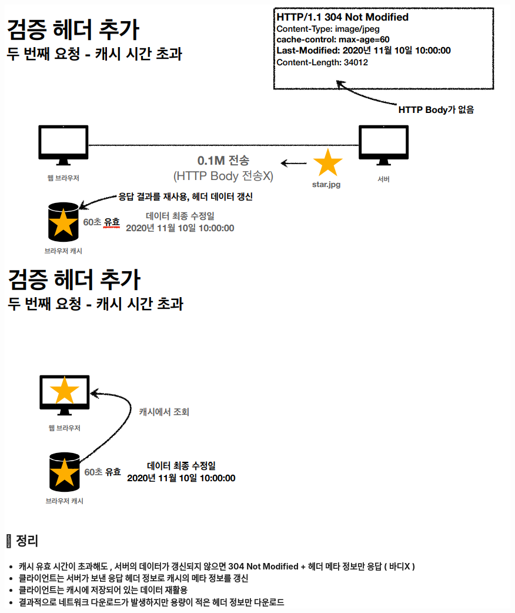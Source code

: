 ![](../../assets/images/network/http-cache/21.png)
![](../../assets/images/network/http-cache/22.png)

## 📌 **정리**

-   **캐시 유효 시간이 초과해도 , 서버의 데이터가 갱신되지 않으면 304 Not Modified + 헤더 메타 정보만 응답 ( 바디X )**
-   **클라이언트는 서버가 보낸 응답 헤더 정보로 캐시의 메타 정보를 갱신**
-   **클라이언트는 캐시에 저장되어 있는 데이터 재활용**
-   **결과적으로 네트워크 다운로드가 발생하지만 용량이 적은 헤더 정보만 다운로드**
